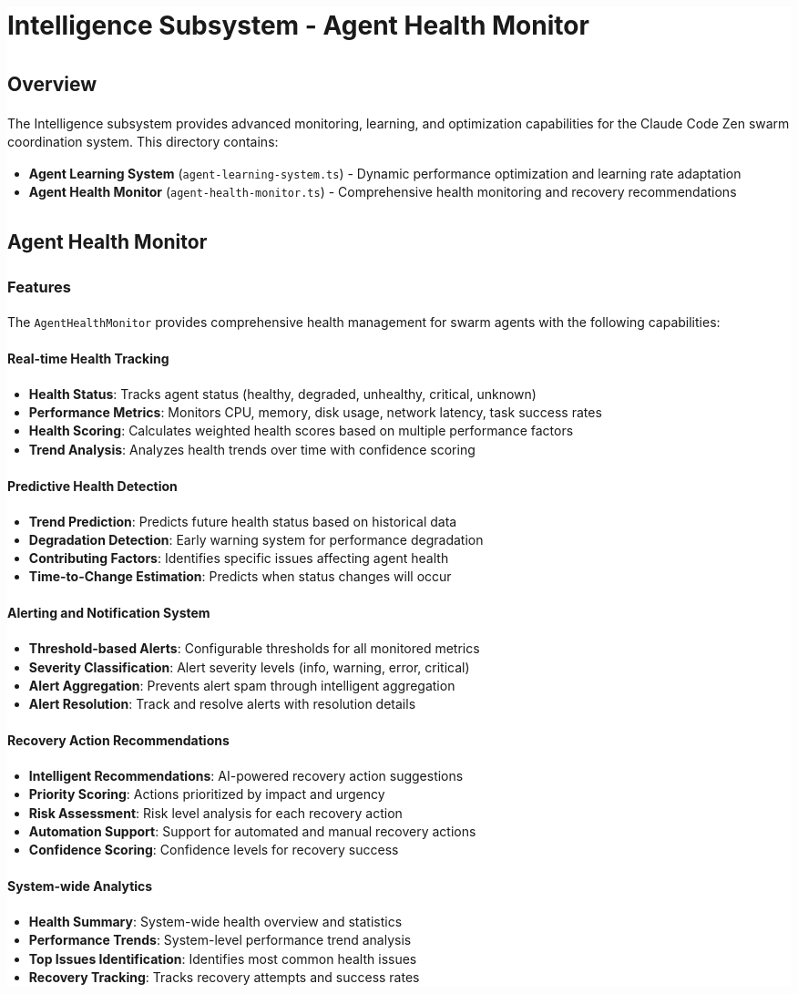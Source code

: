 # Intelligence Subsystem - Agent Health Monitor

## Overview

The Intelligence subsystem provides advanced monitoring, learning, and optimization capabilities for the Claude Code Zen swarm coordination system. This directory contains:

- **Agent Learning System** (`agent-learning-system.ts`) - Dynamic performance optimization and learning rate adaptation
- **Agent Health Monitor** (`agent-health-monitor.ts`) - Comprehensive health monitoring and recovery recommendations

## Agent Health Monitor

### Features

The `AgentHealthMonitor` provides comprehensive health management for swarm agents with the following capabilities:

#### Real-time Health Tracking
- **Health Status**: Tracks agent status (healthy, degraded, unhealthy, critical, unknown)
- **Performance Metrics**: Monitors CPU, memory, disk usage, network latency, task success rates
- **Health Scoring**: Calculates weighted health scores based on multiple performance factors
- **Trend Analysis**: Analyzes health trends over time with confidence scoring

#### Predictive Health Detection
- **Trend Prediction**: Predicts future health status based on historical data
- **Degradation Detection**: Early warning system for performance degradation
- **Contributing Factors**: Identifies specific issues affecting agent health
- **Time-to-Change Estimation**: Predicts when status changes will occur

#### Alerting and Notification System
- **Threshold-based Alerts**: Configurable thresholds for all monitored metrics
- **Severity Classification**: Alert severity levels (info, warning, error, critical)
- **Alert Aggregation**: Prevents alert spam through intelligent aggregation
- **Alert Resolution**: Track and resolve alerts with resolution details

#### Recovery Action Recommendations
- **Intelligent Recommendations**: AI-powered recovery action suggestions
- **Priority Scoring**: Actions prioritized by impact and urgency
- **Risk Assessment**: Risk level analysis for each recovery action
- **Automation Support**: Support for automated and manual recovery actions
- **Confidence Scoring**: Confidence levels for recovery success

#### System-wide Analytics
- **Health Summary**: System-wide health overview and statistics
- **Performance Trends**: System-level performance trend analysis
- **Top Issues Identification**: Identifies most common health issues
- **Recovery Tracking**: Tracks recovery attempts and success rates
